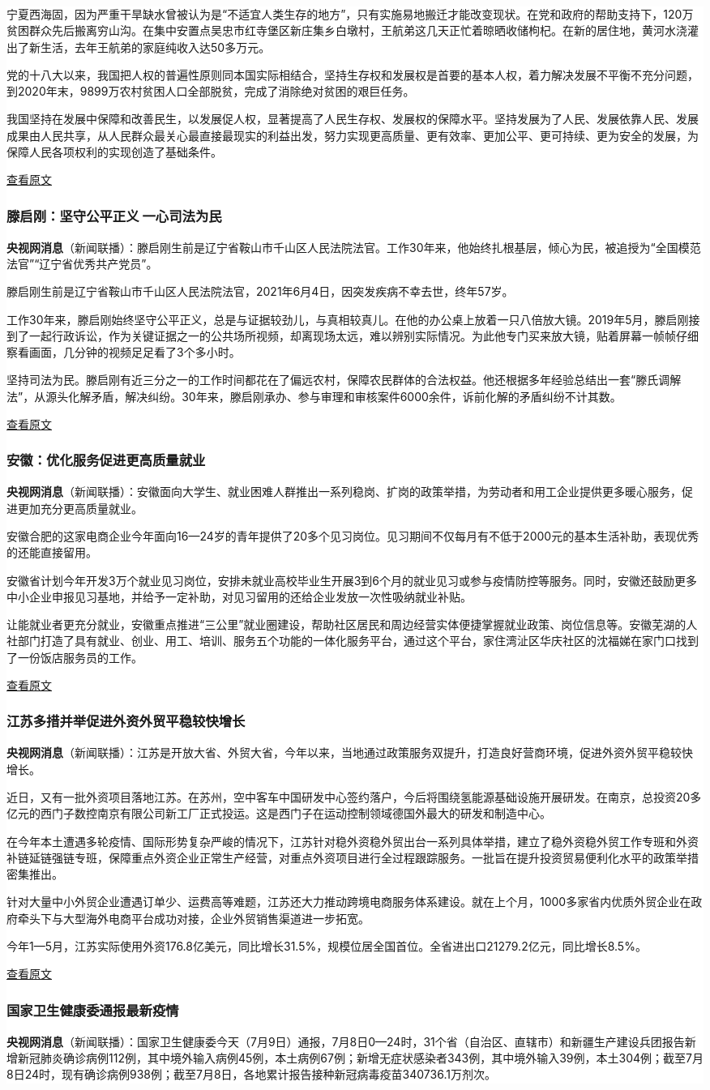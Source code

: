 宁夏西海固，因为严重干旱缺水曾被认为是“不适宜人类生存的地方”，只有实施易地搬迁才能改变现状。在党和政府的帮助支持下，120万贫困群众先后搬离穷山沟。在集中安置点吴忠市红寺堡区新庄集乡白墩村，王航弟这几天正忙着晾晒收储枸杞。在新的居住地，黄河水浇灌出了新生活，去年王航弟的家庭纯收入达50多万元。

党的十八大以来，我国把人权的普遍性原则同本国实际相结合，坚持生存权和发展权是首要的基本人权，着力解决发展不平衡不充分问题，到2020年末，9899万农村贫困人口全部脱贫，完成了消除绝对贫困的艰巨任务。

我国坚持在发展中保障和改善民生，以发展促人权，显著提高了人民生存权、发展权的保障水平。坚持发展为了人民、发展依靠人民、发展成果由人民共享，从人民群众最关心最直接最现实的利益出发，努力实现更高质量、更有效率、更加公平、更可持续、更为安全的发展，为保障人民各项权利的实现创造了基础条件。

[查看原文](https://tv.cctv.com/2022/07/09/VIDEufUzmMYQYwBG2VkTKqqI220709.shtml)

### 滕启刚：坚守公平正义 一心司法为民

**央视网消息**（新闻联播）：滕启刚生前是辽宁省鞍山市千山区人民法院法官。工作30年来，他始终扎根基层，倾心为民，被追授为“全国模范法官”“辽宁省优秀共产党员”。

滕启刚生前是辽宁省鞍山市千山区人民法院法官，2021年6月4日，因突发疾病不幸去世，终年57岁。

工作30年来，滕启刚始终坚守公平正义，总是与证据较劲儿，与真相较真儿。在他的办公桌上放着一只八倍放大镜。2019年5月，滕启刚接到了一起行政诉讼，作为关键证据之一的公共场所视频，却离现场太远，难以辨别实际情况。为此他专门买来放大镜，贴着屏幕一帧帧仔细察看画面，几分钟的视频足足看了3个多小时。

坚持司法为民。滕启刚有近三分之一的工作时间都花在了偏远农村，保障农民群体的合法权益。他还根据多年经验总结出一套“滕氏调解法”，从源头化解矛盾，解决纠纷。30年来，滕启刚承办、参与审理和审核案件6000余件，诉前化解的矛盾纠纷不计其数。

[查看原文](https://tv.cctv.com/2022/07/09/VIDEd111huDrn0DHnutngMU8220709.shtml)

### 安徽：优化服务促进更高质量就业

**央视网消息**（新闻联播）：安徽面向大学生、就业困难人群推出一系列稳岗、扩岗的政策举措，为劳动者和用工企业提供更多暖心服务，促进更加充分更高质量就业。

安徽合肥的这家电商企业今年面向16—24岁的青年提供了20多个见习岗位。见习期间不仅每月有不低于2000元的基本生活补助，表现优秀的还能直接留用。

安徽省计划今年开发3万个就业见习岗位，安排未就业高校毕业生开展3到6个月的就业见习或参与疫情防控等服务。同时，安徽还鼓励更多中小企业申报见习基地，并给予一定补助，对见习留用的还给企业发放一次性吸纳就业补贴。

让能就业者更充分就业，安徽重点推进“三公里”就业圈建设，帮助社区居民和周边经营实体便捷掌握就业政策、岗位信息等。安徽芜湖的人社部门打造了具有就业、创业、用工、培训、服务五个功能的一体化服务平台，通过这个平台，家住湾沚区华庆社区的沈福娣在家门口找到了一份饭店服务员的工作。

[查看原文](https://tv.cctv.com/2022/07/09/VIDEjii2dcPolIqr79deMaVN220709.shtml)

### 江苏多措并举促进外资外贸平稳较快增长

**央视网消息**（新闻联播）：江苏是开放大省、外贸大省，今年以来，当地通过政策服务双提升，打造良好营商环境，促进外资外贸平稳较快增长。

近日，又有一批外资项目落地江苏。在苏州，空中客车中国研发中心签约落户，今后将围绕氢能源基础设施开展研发。在南京，总投资20多亿元的西门子数控南京有限公司新工厂正式投运。这是西门子在运动控制领域德国外最大的研发和制造中心。

在今年本土遭遇多轮疫情、国际形势复杂严峻的情况下，江苏针对稳外资稳外贸出台一系列具体举措，建立了稳外资稳外贸工作专班和外资补链延链强链专班，保障重点外资企业正常生产经营，对重点外资项目进行全过程跟踪服务。一批旨在提升投资贸易便利化水平的政策举措密集推出。

针对大量中小外贸企业遭遇订单少、运费高等难题，江苏还大力推动跨境电商服务体系建设。就在上个月，1000多家省内优质外贸企业在政府牵头下与大型海外电商平台成功对接，企业外贸销售渠道进一步拓宽。

今年1—5月，江苏实际使用外资176.8亿美元，同比增长31.5%，规模位居全国首位。全省进出口21279.2亿元，同比增长8.5%。

[查看原文](https://tv.cctv.com/2022/07/09/VIDE98U72vOVLlNvEypJu4Qm220709.shtml)

### 国家卫生健康委通报最新疫情

**央视网消息**（新闻联播）：国家卫生健康委今天（7月9日）通报，7月8日0—24时，31个省（自治区、直辖市）和新疆生产建设兵团报告新增新冠肺炎确诊病例112例，其中境外输入病例45例，本土病例67例；新增无症状感染者343例，其中境外输入39例，本土304例；截至7月8日24时，现有确诊病例938例；截至7月8日，各地累计报告接种新冠病毒疫苗340736.1万剂次。
